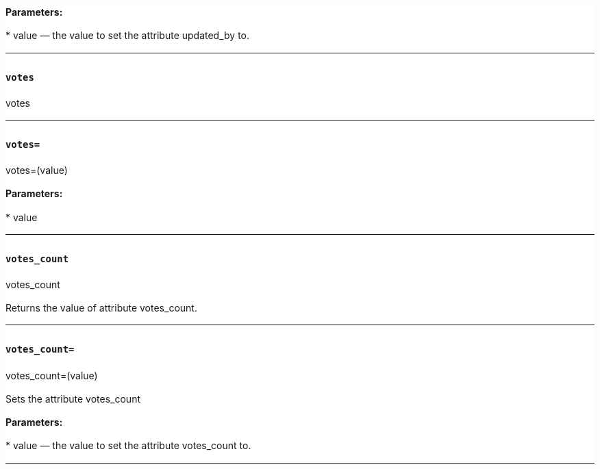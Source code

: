 **Parameters:**

<div class="method-parameters">
* <span class="parameter-name">value</span> — the value to set the attribute updated_by to.
</div>

---

### `votes`

<div class="method-signature">votes</div>

---

### `votes=`

<div class="method-signature">votes=(value)</div>

**Parameters:**

<div class="method-parameters">
* <span class="parameter-name">value</span>
</div>

---

### `votes_count`

<div class="method-signature">votes_count</div>

Returns the value of attribute votes_count.

---

### `votes_count=`

<div class="method-signature">votes_count=(value)</div>

Sets the attribute votes_count

**Parameters:**

<div class="method-parameters">
* <span class="parameter-name">value</span> — the value to set the attribute votes_count to.
</div>

---

